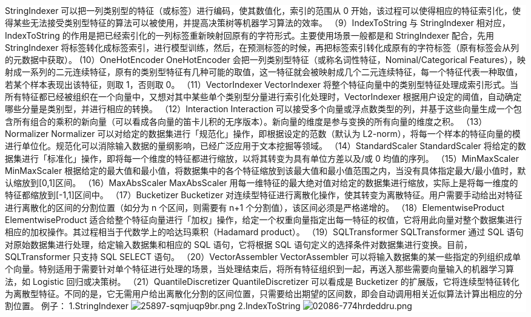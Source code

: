 StringIndexer 可以把一列类别型的特征（或标签）进行编码，使其数值化，索引的范围从 0 开始，该过程可以使得相应的特征索引化，使得某些无法接受类别型特征的算法可以被使用，并提高决策树等机器学习算法的效率。 
（9）IndexToString 
与 StringIndexer 相对应，IndexToString 的作用是把已经索引化的一列标签重新映射回原有的字符形式。主要使用场景一般都是和 StringIndexer 配合，先用 StringIndexer 将标签转化成标签索引，进行模型训练，然后，在预测标签的时候，再把标签索引转化成原有的字符标签（原有标签会从列的元数据中获取）。
(10）OneHotEncoder 
OneHotEncoder 会把一列类别型特征（或称名词性特征，Nominal/Categorical Features），映射成一系列的二元连续特征，原有的类别型特征有几种可能的取值，这一特征就会被映射成几个二元连续特征，每一个特征代表一种取值，若某个样本表现出该特征，则取 1，否则取 0。
（11）VectorIndexer 
VectorIndexer 将整个特征向量中的类别型特征处理成索引形式。当所有特征都已经被组织在一个向量中，又想对其中某些单个类别型分量进行索引化处理时，VectorIndexer 根据用户设定的阈值，自动确定哪些分量是类别型，并进行相应的转换。 
（12）Interaction 
Interaction 可以接受多个向量或浮点数类型的列，并基于这些向量生成一个包含所有组合的乘积的新向量（可以看成各向量的笛卡儿积的无序版本）。新向量的维度是参与变换的所有向量的维度之积。 
（13）Normalizer 
Normalizer 可以对给定的数据集进行「规范化」操作，即根据设定的范数（默认为 L2-norm），将每一个样本的特征向量的模进行单位化。规范化可以消除输入数据的量纲影响，已经广泛应用于文本挖掘等领域。 
（14）StandardScaler 
StandardScaler 将给定的数据集进行「标准化」操作，即将每一个维度的特征都进行缩放，以将其转变为具有单位方差以及/或 0 均值的序列。
（15）MinMaxScaler
 MinMaxScaler 根据给定的最大值和最小值，将数据集中的各个特征缩放到该最大值和最小值范围之内，当没有具体指定最大/最小值时，默认缩放到[0,1]区间。
 （16）MaxAbsScaler 
MaxAbsScaler 用每一维特征的最大绝对值对给定的数据集进行缩放，实际上是将每一维度的特征都缩放到[-1,1]区间中。
（17）Bucketizer 
Bucketizer 对连续型特征进行离散化操作，使其转变为离散特征。用户需要手动给出对特征进行离散化的区间的分割位置（如分为 n 个区间，则需要有 n+1 个分割值），该区间必须是严格递增的。 
（18）ElementwiseProduct ElementwiseProduct 适合给整个特征向量进行「加权」操作，给定一个权重向量指定出每一特征的权值，它将用此向量对整个数据集进行相应的加权操作。其过程相当于代数学上的哈达玛乘积（Hadamard product）。 
（19）SQLTransformer SQLTransformer 通过 SQL 语句对原始数据集进行处理，给定输入数据集和相应的 SQL 语句，它将根据 SQL 语句定义的选择条件对数据集进行变换。目前，SQLTransformer 只支持 SQL SELECT 语句。
（20）VectorAssembler VectorAssembler 可以将输入数据集的某一些指定的列组织成单个向量。特别适用于需要针对单个特征进行处理的场景，当处理结束后，将所有特征组织到一起，再送入那些需要向量输入的机器学习算法，如 Logistic 回归或决策树。 
（21）QuantileDiscretizer QuantileDiscretizer 可以看成是 Bucketizer 的扩展版，它将连续型特征转化为离散型特征。不同的是，它无需用户给出离散化分割的区间位置，只需要给出期望的区间数，即会自动调用相关近似算法计算出相应的分割位置。
例子：
1.StringIndexer
![25897-sqmjuqp9br.png](http://www.sukidesu.top/usr/uploads/2019/12/2836749467.png)
2.IndexToString
![02086-774hrdeddru.png](http://www.sukidesu.top/usr/uploads/2019/12/605335152.png)


